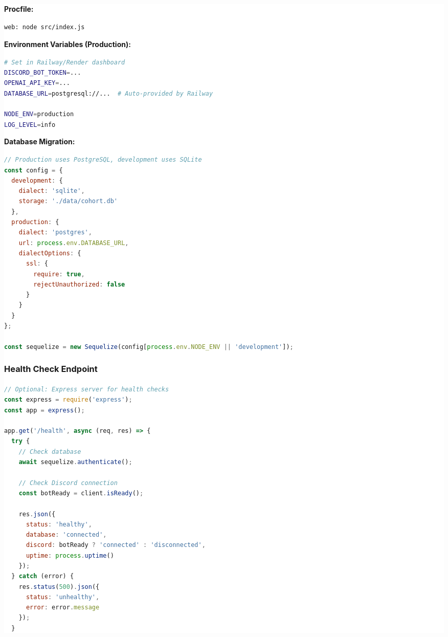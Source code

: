 **Procfile:**
```
web: node src/index.js
```

**Environment Variables (Production):**
```bash
# Set in Railway/Render dashboard
DISCORD_BOT_TOKEN=...
OPENAI_API_KEY=...
DATABASE_URL=postgresql://...  # Auto-provided by Railway

NODE_ENV=production
LOG_LEVEL=info
```

**Database Migration:**
```javascript
// Production uses PostgreSQL, development uses SQLite
const config = {
  development: {
    dialect: 'sqlite',
    storage: './data/cohort.db'
  },
  production: {
    dialect: 'postgres',
    url: process.env.DATABASE_URL,
    dialectOptions: {
      ssl: {
        require: true,
        rejectUnauthorized: false
      }
    }
  }
};

const sequelize = new Sequelize(config[process.env.NODE_ENV || 'development']);
```

### Health Check Endpoint

```javascript
// Optional: Express server for health checks
const express = require('express');
const app = express();

app.get('/health', async (req, res) => {
  try {
    // Check database
    await sequelize.authenticate();
    
    // Check Discord connection
    const botReady = client.isReady();
    
    res.json({
      status: 'healthy',
      database: 'connected',
      discord: botReady ? 'connected' : 'disconnected',
      uptime: process.uptime()
    });
  } catch (error) {
    res.status(500).json({
      status: 'unhealthy',
      error: error.message
    });
  }
```